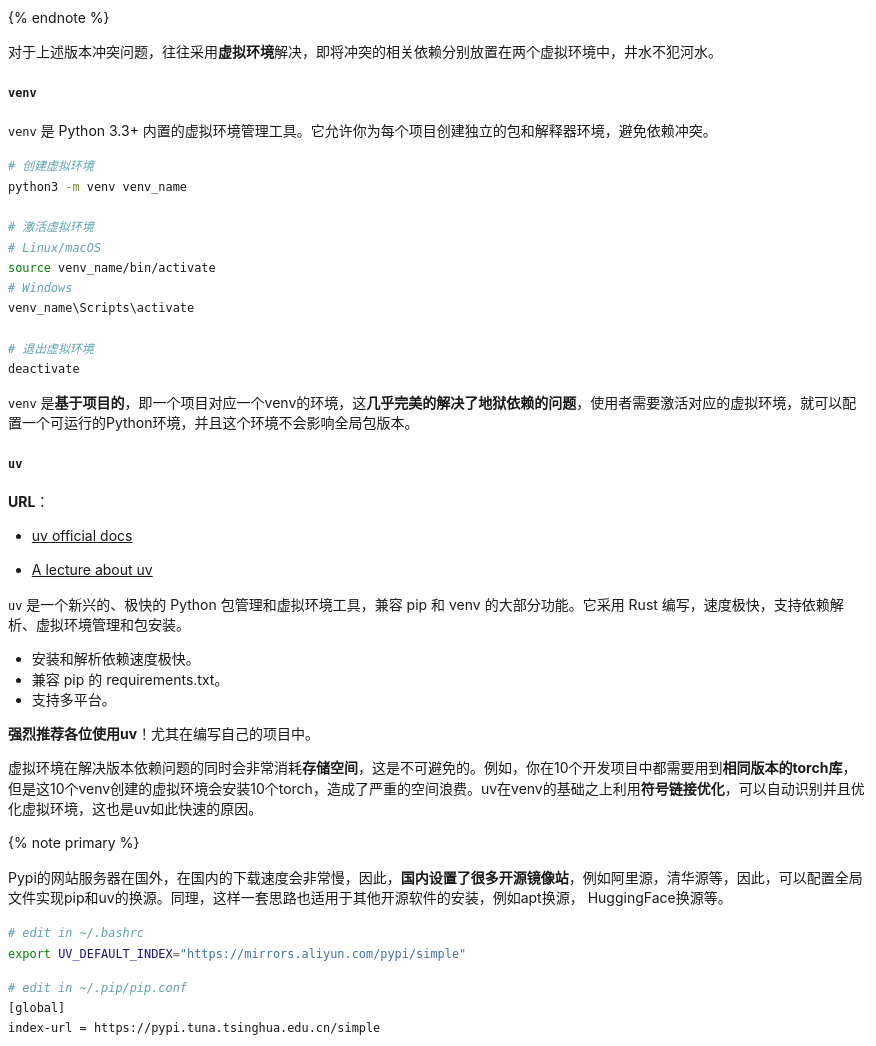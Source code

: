 {% endnote %}

对于上述版本冲突问题，往往采用**虚拟环境**解决，即将冲突的相关依赖分别放置在两个虚拟环境中，井水不犯河水。

#### `venv`

`venv` 是 Python 3.3+ 内置的虚拟环境管理工具。它允许你为每个项目创建独立的包和解释器环境，避免依赖冲突。


```bash
# 创建虚拟环境
python3 -m venv venv_name

# 激活虚拟环境
# Linux/macOS
source venv_name/bin/activate
# Windows
venv_name\Scripts\activate

# 退出虚拟环境
deactivate
```

`venv` 是**基于项目的**，即一个项目对应一个venv的环境，这**几乎完美的解决了地狱依赖的问题**，使用者需要激活对应的虚拟环境，就可以配置一个可运行的Python环境，并且这个环境不会影响全局包版本。


#### `uv`

**URL**：

- [uv official docs](https://docs.astral.sh/uv/)

- [A lecture about uv](https://youtube.com/watch?v=gSKTfG1GXYQ)

`uv` 是一个新兴的、极快的 Python 包管理和虚拟环境工具，兼容 pip 和 venv 的大部分功能。它采用 Rust 编写，速度极快，支持依赖解析、虚拟环境管理和包安装。

- 安装和解析依赖速度极快。
- 兼容 pip 的 requirements.txt。
- 支持多平台。

**强烈推荐各位使用uv**！尤其在编写自己的项目中。

虚拟环境在解决版本依赖问题的同时会非常消耗**存储空间**，这是不可避免的。例如，你在10个开发项目中都需要用到**相同版本的torch库**，但是这10个venv创建的虚拟环境会安装10个torch，造成了严重的空间浪费。uv在venv的基础之上利用**符号链接优化**，可以自动识别并且优化虚拟环境，这也是uv如此快速的原因。

{% note primary %}

Pypi的网站服务器在国外，在国内的下载速度会非常慢，因此，**国内设置了很多开源镜像站**，例如阿里源，清华源等，因此，可以配置全局文件实现pip和uv的换源。同理，这样一套思路也适用于其他开源软件的安装，例如apt换源， HuggingFace换源等。

```bash
# edit in ~/.bashrc
export UV_DEFAULT_INDEX="https://mirrors.aliyun.com/pypi/simple"
```

```bash
# edit in ~/.pip/pip.conf
[global]
index-url = https://pypi.tuna.tsinghua.edu.cn/simple
```


[^1]: [Packages in Python](https://docs.python.org/3/tutorial/modules.html#packages)
[^2]: [From Python2 to Python3](https://www.ibm.com/docs/en/cloud-pak-sec-aas?topic=scripts-python-2-python-3-differences)
[^3]: [Pip official docs](https://pypi.org/project/pip/)